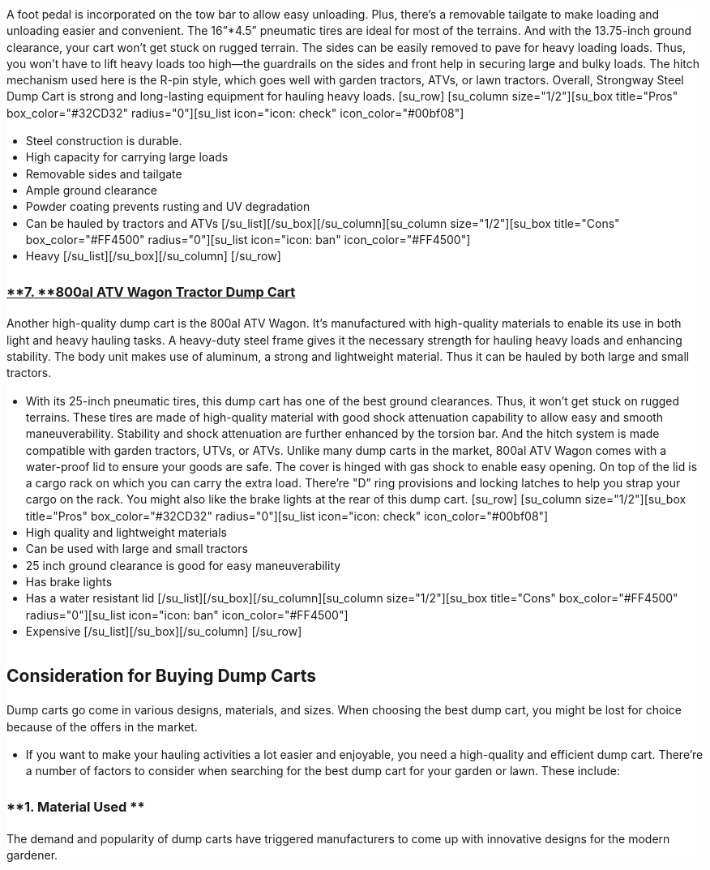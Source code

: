 A foot pedal is incorporated on the tow bar to allow easy unloading. Plus, there’s a removable tailgate to make loading and unloading easier and convenient.
The 16”*4.5” pneumatic tires are ideal for most of the terrains. And with the 13.75-inch ground clearance, your cart won’t get stuck on rugged terrain.
The sides can be easily removed to pave for heavy loading loads. Thus, you won’t have to lift heavy loads too high—the guardrails on the sides and front help in securing large and bulky loads.
The hitch mechanism used here is the R-pin style, which goes well with garden tractors, ATVs, or lawn tractors.
Overall, Strongway Steel Dump Cart is strong and long-lasting equipment for hauling heavy loads.
[su_row] [su_column size="1/2"][su_box title="Pros" box_color="#32CD32" radius="0"][su_list icon="icon: check" icon_color="#00bf08"]
- Steel construction is durable.
- High capacity for carrying large loads
- Removable sides and tailgate
- Ample ground clearance
- Powder coating prevents rusting and UV degradation
- Can be hauled by tractors and ATVs
[/su_list][/su_box][/su_column][su_column size="1/2"][su_box title="Cons" box_color="#FF4500" radius="0"][su_list icon="icon: ban" icon_color="#FF4500"]
- Heavy
[/su_list][/su_box][/su_column] [/su_row]
### [**7. ****800al ATV Wagon Tractor Dump Cart**](https://www.amazon.com/dp/B005C2JZTS/?tag=p-policy-20)
Another high-quality dump cart is the 800al ATV Wagon. It’s manufactured with high-quality materials to enable its use in both light and heavy hauling tasks.
A heavy-duty steel frame gives it the necessary strength for hauling heavy loads and enhancing stability.
The body unit makes use of aluminum, a strong and lightweight material. Thus it can be hauled by both large and small tractors.
- With its 25-inch pneumatic tires, this dump cart has one of the best ground clearances.
Thus, it won’t get stuck on rugged terrains. These tires are made of high-quality material with good shock attenuation capability to allow easy and smooth maneuverability.
Stability and shock attenuation are further enhanced by the torsion bar. And the hitch system is made compatible with garden tractors, UTVs, or ATVs.
Unlike many dump carts in the market, 800al ATV Wagon comes with a water-proof lid to ensure your goods are safe. The cover is hinged with gas shock to enable easy opening.
On top of the lid is a cargo rack on which you can carry the extra load. There’re "D” ring provisions and locking latches to help you strap your cargo on the rack.
You might also like the brake lights at the rear of this dump cart.
[su_row] [su_column size="1/2"][su_box title="Pros" box_color="#32CD32" radius="0"][su_list icon="icon: check" icon_color="#00bf08"]
- High quality and lightweight materials
- Can be used with large and small tractors
- 25 inch ground clearance is good for easy maneuverability
- Has brake lights
- Has a water resistant lid
[/su_list][/su_box][/su_column][su_column size="1/2"][su_box title="Cons" box_color="#FF4500" radius="0"][su_list icon="icon: ban" icon_color="#FF4500"]
- Expensive
[/su_list][/su_box][/su_column] [/su_row]
## **Consideration for Buying Dump Carts**
Dump carts go come in various designs, materials, and sizes. When choosing the best dump cart, you might be lost for choice because of the offers in the market.
- If you want to make your hauling activities a lot easier and enjoyable, you need a high-quality and efficient dump cart.
There’re a number of factors to consider when searching for the best dump cart for your garden or lawn. These include:
### **1. Material Used **
The demand and popularity of dump carts have triggered manufacturers to come up with innovative designs for the modern gardener.